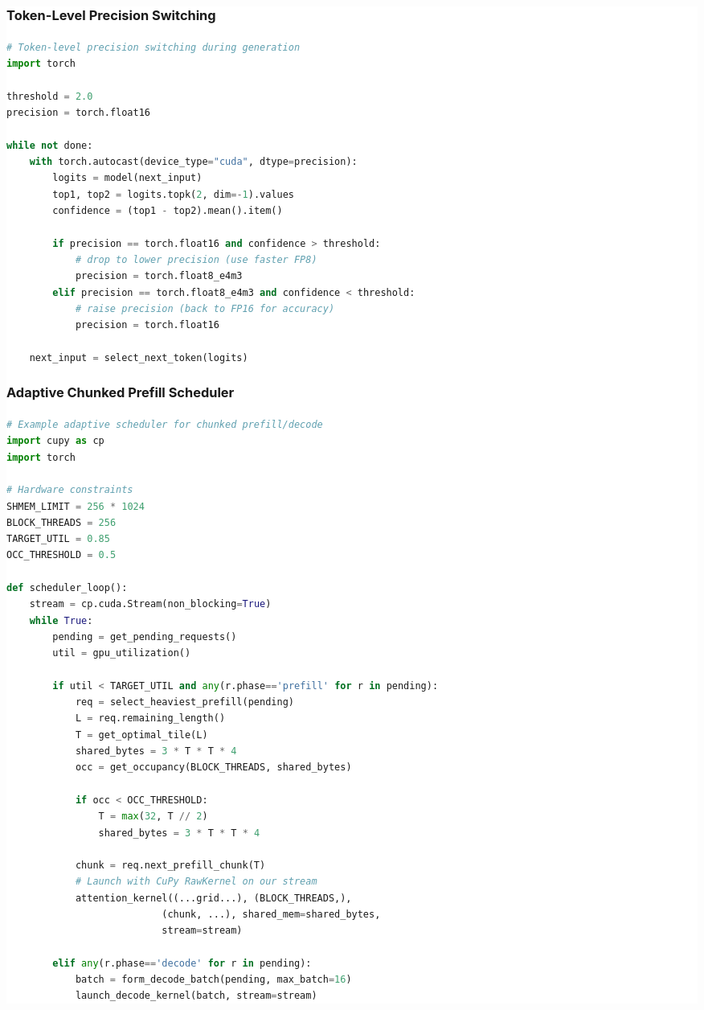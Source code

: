 ### Token-Level Precision Switching
```python
# Token-level precision switching during generation
import torch

threshold = 2.0
precision = torch.float16

while not done:
    with torch.autocast(device_type="cuda", dtype=precision):
        logits = model(next_input)
        top1, top2 = logits.topk(2, dim=-1).values
        confidence = (top1 - top2).mean().item()
        
        if precision == torch.float16 and confidence > threshold:
            # drop to lower precision (use faster FP8)
            precision = torch.float8_e4m3
        elif precision == torch.float8_e4m3 and confidence < threshold:
            # raise precision (back to FP16 for accuracy)
            precision = torch.float16
    
    next_input = select_next_token(logits)
```

### Adaptive Chunked Prefill Scheduler
```python
# Example adaptive scheduler for chunked prefill/decode
import cupy as cp
import torch

# Hardware constraints
SHMEM_LIMIT = 256 * 1024
BLOCK_THREADS = 256
TARGET_UTIL = 0.85
OCC_THRESHOLD = 0.5

def scheduler_loop():
    stream = cp.cuda.Stream(non_blocking=True)
    while True:
        pending = get_pending_requests()
        util = gpu_utilization()
        
        if util < TARGET_UTIL and any(r.phase=='prefill' for r in pending):
            req = select_heaviest_prefill(pending)
            L = req.remaining_length()
            T = get_optimal_tile(L)
            shared_bytes = 3 * T * T * 4
            occ = get_occupancy(BLOCK_THREADS, shared_bytes)
            
            if occ < OCC_THRESHOLD:
                T = max(32, T // 2)
                shared_bytes = 3 * T * T * 4
            
            chunk = req.next_prefill_chunk(T)
            # Launch with CuPy RawKernel on our stream
            attention_kernel((...grid...), (BLOCK_THREADS,),
                           (chunk, ...), shared_mem=shared_bytes,
                           stream=stream)
            
        elif any(r.phase=='decode' for r in pending):
            batch = form_decode_batch(pending, max_batch=16)
            launch_decode_kernel(batch, stream=stream)
```
